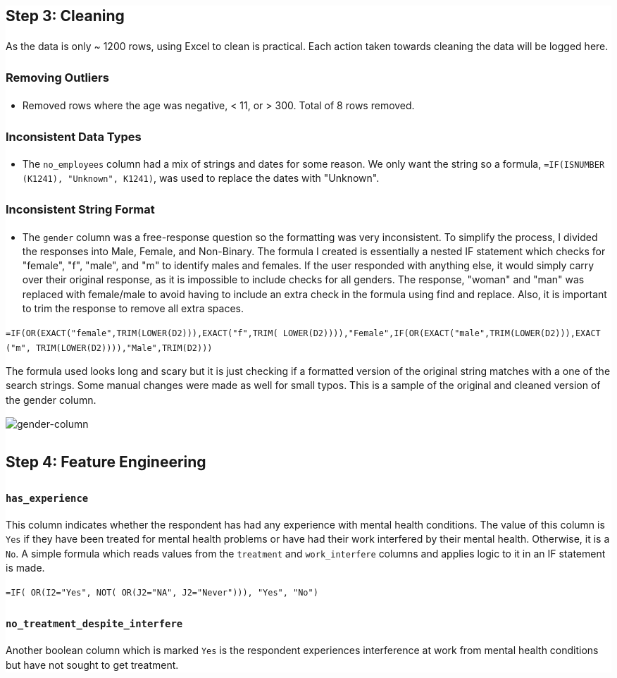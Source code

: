 ## Step 3: Cleaning
As the data is only ~ 1200 rows, using Excel to clean is practical. Each action taken towards cleaning the data will be logged here.

### Removing Outliers 
- Removed rows where the age was negative, < 11,  or > 300. Total of 8 rows removed. 


### Inconsistent Data Types
- The ```no_employees``` column had a mix of strings and dates for some reason. We only want the string so a formula, ```=IF(ISNUMBER(K1241), "Unknown", K1241)```, was used to 
replace the dates with "Unknown". 


### Inconsistent String Format
- The ```gender``` column was a free-response question so the formatting was very inconsistent. To simplify the process, I divided the responses into Male, Female, and Non-Binary. The formula I created is essentially a nested IF statement which checks for "female", "f", "male", and "m" to identify males and females. If the user responded with anything else, it would simply carry over their original response, as it is impossible to include checks for all genders. The response, "woman" and "man" was replaced with female/male to avoid having to include an extra check in the formula using find and replace. Also, it is important to trim the response to remove all extra spaces. 

```
=IF(OR(EXACT("female",TRIM(LOWER(D2))),EXACT("f",TRIM( LOWER(D2)))),"Female",IF(OR(EXACT("male",TRIM(LOWER(D2))),EXACT("m", TRIM(LOWER(D2)))),"Male",TRIM(D2)))
```


The formula used looks long and scary but it is just checking if a formatted version of the original string matches with a one of the search strings. 
Some manual changes were made as well for small typos. This is a sample of the original and cleaned version of the gender column. 


<img src="https://i.imgur.com/Afjkt9B.jpg" alt="gender-column" width="300"> 


## Step 4: Feature Engineering

### ```has_experience```
This column indicates whether the respondent has had any experience with mental health conditions. The value of this column is ```Yes``` if they have been treated for mental health problems or have had their work interfered by their mental health. Otherwise, it is a ```No```. A simple formula which reads values from the ```treatment``` and ```work_interfere``` columns and applies logic to it in an IF statement is made. 


```
=IF( OR(I2="Yes", NOT( OR(J2="NA", J2="Never"))), "Yes", "No")
```


### ```no_treatment_despite_interfere```
Another boolean column which is marked ```Yes``` is the respondent experiences interference at work from mental health conditions but have not sought to get treatment. 
